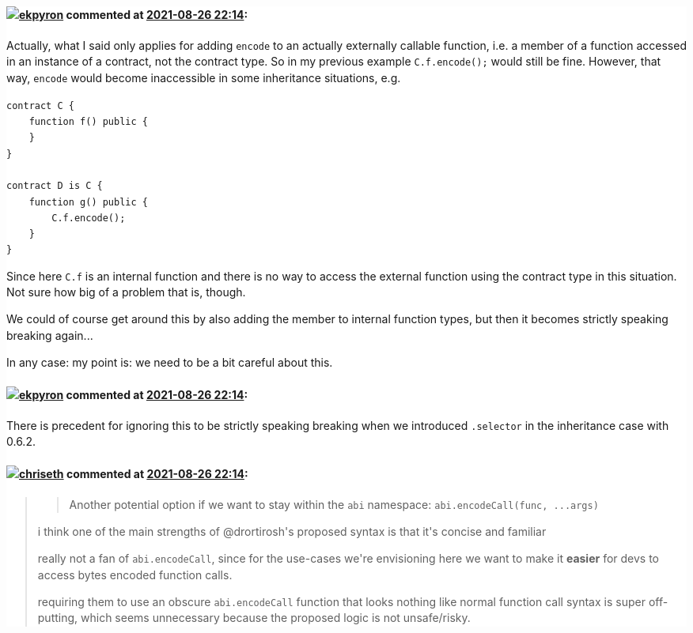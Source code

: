 #### <img src="https://avatars.githubusercontent.com/u/1347491?v=4" width="50">[ekpyron](https://github.com/ekpyron) commented at [2021-08-26 22:14](https://github.com/ethereum/solidity/issues/11849#issuecomment-913455342):

Actually, what I said only applies for adding ``encode`` to an actually externally callable function, i.e. a member of a function accessed in an instance of a contract, not the contract type. So in my previous example ``C.f.encode();`` would still be fine.
However, that way, ``encode`` would become inaccessible in some inheritance situations, e.g.
```
contract C {
    function f() public {
    }
}

contract D is C {
    function g() public {
        C.f.encode();
    }
}
```
Since here ``C.f`` is an internal function and there is no way to access the external function using the contract type in this situation.
Not sure how big of a problem that is, though.

We could of course get around this by also adding the member to internal function types, but then it becomes strictly speaking breaking again...

In any case: my point is: we need to be a bit careful about this.

#### <img src="https://avatars.githubusercontent.com/u/1347491?v=4" width="50">[ekpyron](https://github.com/ekpyron) commented at [2021-08-26 22:14](https://github.com/ethereum/solidity/issues/11849#issuecomment-913547783):

There is precedent for ignoring this to be strictly speaking breaking when we introduced ``.selector`` in the inheritance case with 0.6.2.

#### <img src="https://avatars.githubusercontent.com/u/9073706?v=4" width="50">[chriseth](https://github.com/chriseth) commented at [2021-08-26 22:14](https://github.com/ethereum/solidity/issues/11849#issuecomment-915116555):

> > Another potential option if we want to stay within the `abi` namespace: `abi.encodeCall(func, ...args)`
> 
> i think one of the main strengths of @drortirosh's proposed syntax is that it's concise and familiar
> 
> really not a fan of `abi.encodeCall`, since for the use-cases we're envisioning here we want to make it **easier** for devs to access bytes encoded function calls.
> 
> requiring them to use an obscure `abi.encodeCall` function that looks nothing like normal function call syntax is super off-putting, which seems unnecessary because the proposed logic is not unsafe/risky.
